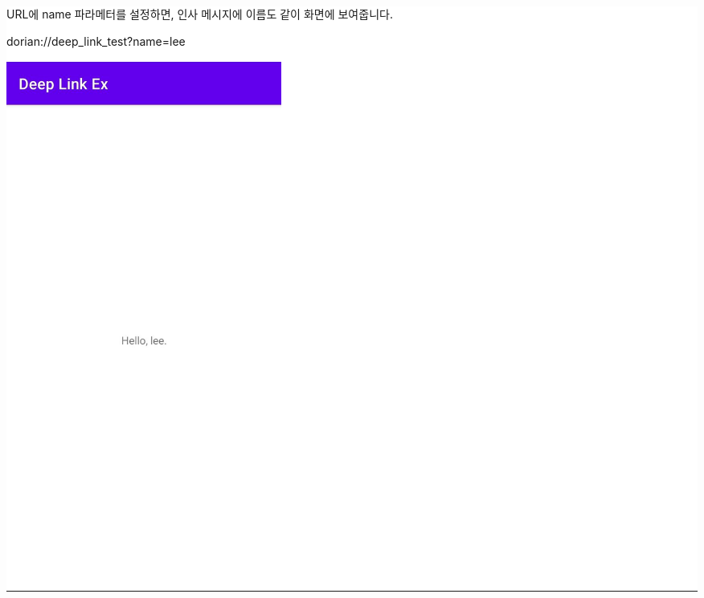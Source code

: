 URL에 name 파라메터를 설정하면, 인사 메시지에 이름도 같이 화면에 보여줍니다.

dorian://deep_link_test?name=lee

<img src="./screenshot-02.png" width="342" height="640">

---